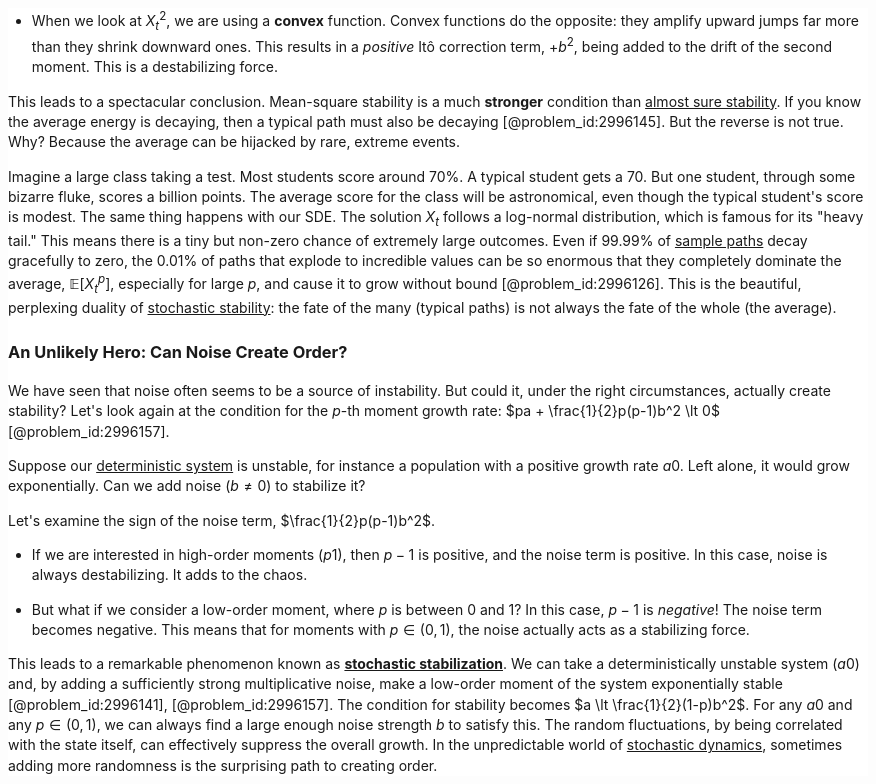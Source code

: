 -   When we look at $X_t^2$, we are using a **convex** function. Convex functions do the opposite: they amplify upward jumps far more than they shrink downward ones. This results in a *positive* Itô correction term, $+b^2$, being added to the drift of the second moment. This is a destabilizing force.

This leads to a spectacular conclusion. Mean-square stability is a much **stronger** condition than [almost sure stability](@article_id:193713). If you know the average energy is decaying, then a typical path must also be decaying [@problem_id:2996145]. But the reverse is not true. Why? Because the average can be hijacked by rare, extreme events.

Imagine a large class taking a test. Most students score around 70%. A typical student gets a 70. But one student, through some bizarre fluke, scores a billion points. The average score for the class will be astronomical, even though the typical student's score is modest. The same thing happens with our SDE. The solution $X_t$ follows a log-normal distribution, which is famous for its "heavy tail." This means there is a tiny but non-zero chance of extremely large outcomes. Even if 99.99% of [sample paths](@article_id:183873) decay gracefully to zero, the 0.01% of paths that explode to incredible values can be so enormous that they completely dominate the average, $\mathbb{E}[X_t^p]$, especially for large $p$, and cause it to grow without bound [@problem_id:2996126]. This is the beautiful, perplexing duality of [stochastic stability](@article_id:196302): the fate of the many (typical paths) is not always the fate of the whole (the average).

### An Unlikely Hero: Can Noise Create Order?

We have seen that noise often seems to be a source of instability. But could it, under the right circumstances, actually create stability? Let's look again at the condition for the $p$-th moment growth rate: $pa + \frac{1}{2}p(p-1)b^2 \lt 0$ [@problem_id:2996157].

Suppose our [deterministic system](@article_id:174064) is unstable, for instance a population with a positive growth rate $a0$. Left alone, it would grow exponentially. Can we add noise ($b \neq 0$) to stabilize it?

Let's examine the sign of the noise term, $\frac{1}{2}p(p-1)b^2$.

-   If we are interested in high-order moments ($p  1$), then $p-1$ is positive, and the noise term is positive. In this case, noise is always destabilizing. It adds to the chaos.

-   But what if we consider a low-order moment, where $p$ is between 0 and 1? In this case, $p-1$ is *negative*! The noise term becomes negative. This means that for moments with $p \in (0,1)$, the noise actually acts as a stabilizing force.

This leads to a remarkable phenomenon known as **[stochastic stabilization](@article_id:195877)**. We can take a deterministically unstable system ($a0$) and, by adding a sufficiently strong multiplicative noise, make a low-order moment of the system exponentially stable [@problem_id:2996141], [@problem_id:2996157]. The condition for stability becomes $a \lt \frac{1}{2}(1-p)b^2$. For any $a0$ and any $p \in (0,1)$, we can always find a large enough noise strength $b$ to satisfy this. The random fluctuations, by being correlated with the state itself, can effectively suppress the overall growth. In the unpredictable world of [stochastic dynamics](@article_id:158944), sometimes adding more randomness is the surprising path to creating order.